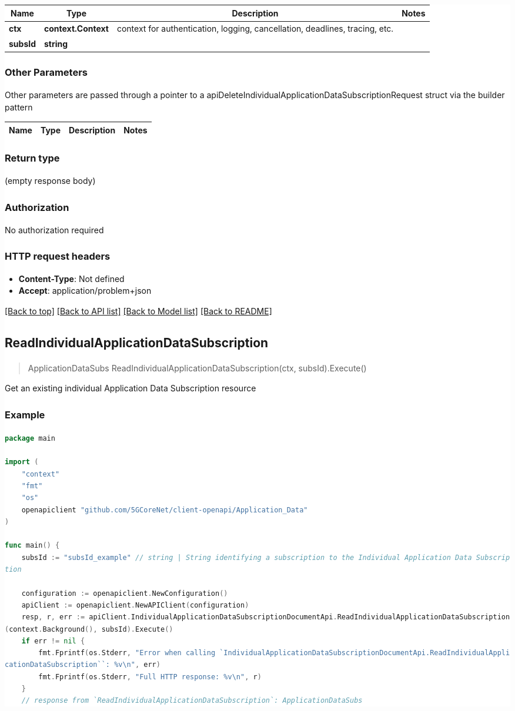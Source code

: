 
Name | Type | Description  | Notes
------------- | ------------- | ------------- | -------------
**ctx** | **context.Context** | context for authentication, logging, cancellation, deadlines, tracing, etc.
**subsId** | **string** |  | 

### Other Parameters

Other parameters are passed through a pointer to a apiDeleteIndividualApplicationDataSubscriptionRequest struct via the builder pattern


Name | Type | Description  | Notes
------------- | ------------- | ------------- | -------------


### Return type

 (empty response body)

### Authorization

No authorization required

### HTTP request headers

- **Content-Type**: Not defined
- **Accept**: application/problem+json

[[Back to top]](#) [[Back to API list]](../README.md#documentation-for-api-endpoints)
[[Back to Model list]](../README.md#documentation-for-models)
[[Back to README]](../README.md)


## ReadIndividualApplicationDataSubscription

> ApplicationDataSubs ReadIndividualApplicationDataSubscription(ctx, subsId).Execute()

Get an existing individual Application Data Subscription resource

### Example

```go
package main

import (
    "context"
    "fmt"
    "os"
    openapiclient "github.com/5GCoreNet/client-openapi/Application_Data"
)

func main() {
    subsId := "subsId_example" // string | String identifying a subscription to the Individual Application Data Subscription 

    configuration := openapiclient.NewConfiguration()
    apiClient := openapiclient.NewAPIClient(configuration)
    resp, r, err := apiClient.IndividualApplicationDataSubscriptionDocumentApi.ReadIndividualApplicationDataSubscription(context.Background(), subsId).Execute()
    if err != nil {
        fmt.Fprintf(os.Stderr, "Error when calling `IndividualApplicationDataSubscriptionDocumentApi.ReadIndividualApplicationDataSubscription``: %v\n", err)
        fmt.Fprintf(os.Stderr, "Full HTTP response: %v\n", r)
    }
    // response from `ReadIndividualApplicationDataSubscription`: ApplicationDataSubs
```